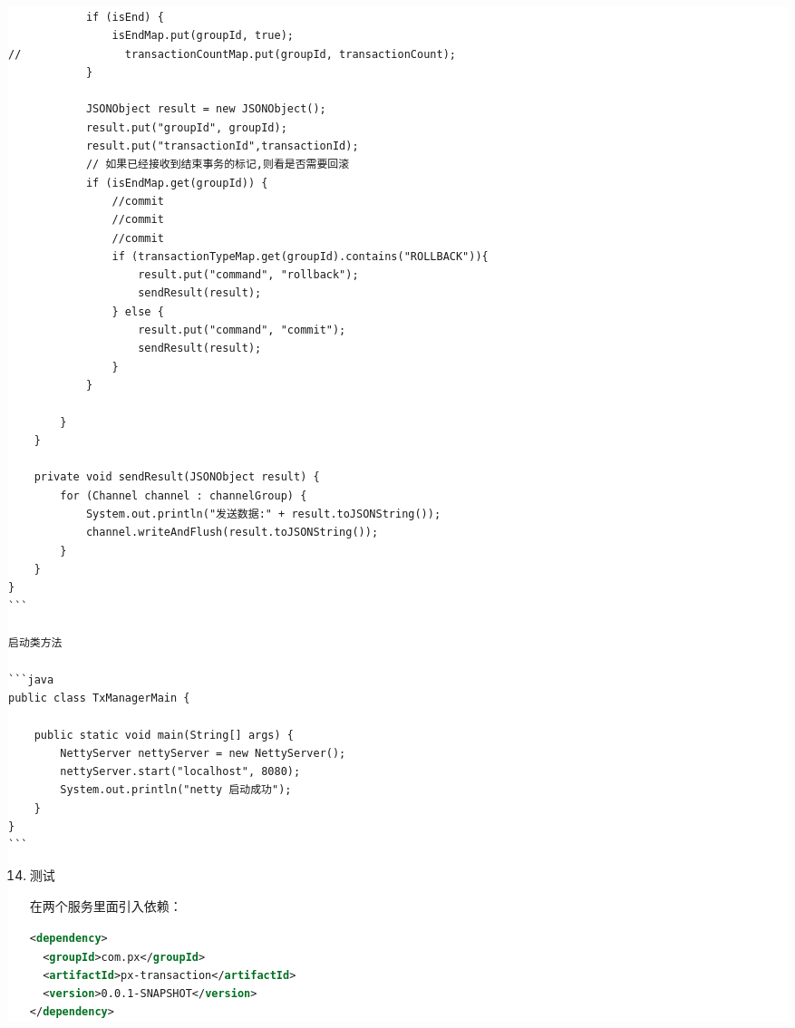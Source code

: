                 if (isEnd) {
                    isEndMap.put(groupId, true);
    //                transactionCountMap.put(groupId, transactionCount);
                }
    
                JSONObject result = new JSONObject();
                result.put("groupId", groupId);
                result.put("transactionId",transactionId);
                // 如果已经接收到结束事务的标记,则看是否需要回滚
                if (isEndMap.get(groupId)) {
                    //commit
                    //commit
                    //commit
                    if (transactionTypeMap.get(groupId).contains("ROLLBACK")){
                        result.put("command", "rollback");
                        sendResult(result);
                    } else {
                        result.put("command", "commit");
                        sendResult(result);
                    }
                }
    
            }
        }
    
        private void sendResult(JSONObject result) {
            for (Channel channel : channelGroup) {
                System.out.println("发送数据:" + result.toJSONString());
                channel.writeAndFlush(result.toJSONString());
            }
        }
    }
    ```

    启动类方法

    ```java
    public class TxManagerMain {
    
        public static void main(String[] args) {
            NettyServer nettyServer = new NettyServer();
            nettyServer.start("localhost", 8080);
            System.out.println("netty 启动成功");
        }
    }
    ```

14. 测试

    在两个服务里面引入依赖：

    ```xml
    <dependency>
      <groupId>com.px</groupId>
      <artifactId>px-transaction</artifactId>
      <version>0.0.1-SNAPSHOT</version>
    </dependency>
    ```

